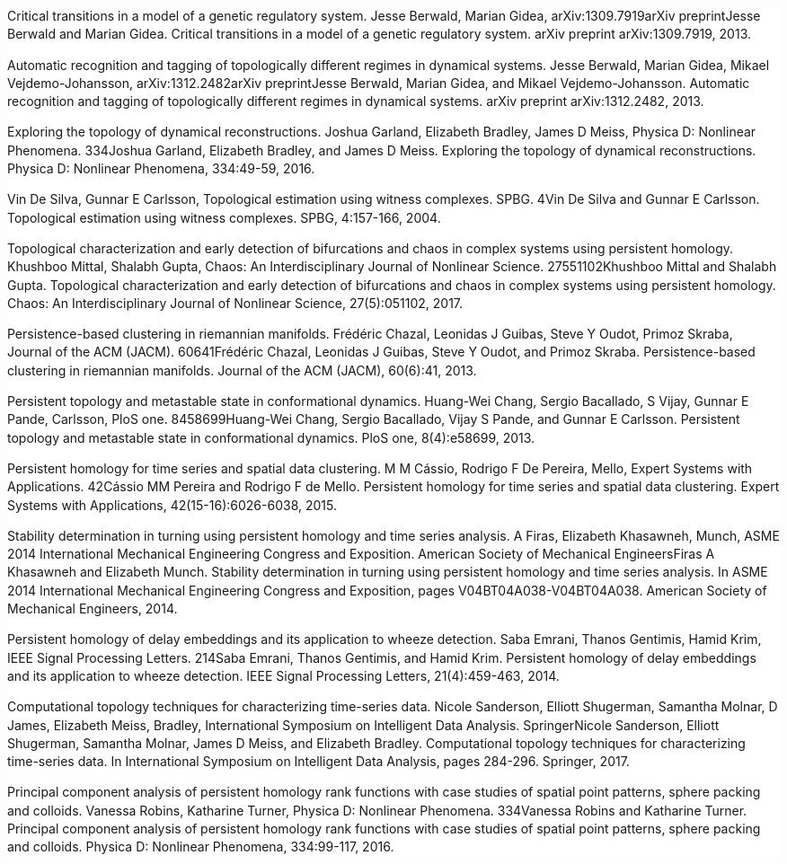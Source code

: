 Critical transitions in a model of a genetic regulatory system. Jesse Berwald, Marian Gidea, arXiv:1309.7919arXiv preprintJesse Berwald and Marian Gidea. Critical transitions in a model of a genetic regulatory system. arXiv preprint arXiv:1309.7919, 2013.

Automatic recognition and tagging of topologically different regimes in dynamical systems. Jesse Berwald, Marian Gidea, Mikael Vejdemo-Johansson, arXiv:1312.2482arXiv preprintJesse Berwald, Marian Gidea, and Mikael Vejdemo-Johansson. Automatic recognition and tagging of topologically different regimes in dynamical systems. arXiv preprint arXiv:1312.2482, 2013.

Exploring the topology of dynamical reconstructions. Joshua Garland, Elizabeth Bradley, James D Meiss, Physica D: Nonlinear Phenomena. 334Joshua Garland, Elizabeth Bradley, and James D Meiss. Exploring the topology of dynamical reconstructions. Physica D: Nonlinear Phenomena, 334:49-59, 2016.

Vin De Silva, Gunnar E Carlsson, Topological estimation using witness complexes. SPBG. 4Vin De Silva and Gunnar E Carlsson. Topological estimation using witness complexes. SPBG, 4:157-166, 2004.

Topological characterization and early detection of bifurcations and chaos in complex systems using persistent homology. Khushboo Mittal, Shalabh Gupta, Chaos: An Interdisciplinary Journal of Nonlinear Science. 27551102Khushboo Mittal and Shalabh Gupta. Topological characterization and early detection of bifurcations and chaos in complex systems using persistent homology. Chaos: An Interdisciplinary Journal of Nonlinear Science, 27(5):051102, 2017.

Persistence-based clustering in riemannian manifolds. Frédéric Chazal, Leonidas J Guibas, Steve Y Oudot, Primoz Skraba, Journal of the ACM (JACM). 60641Frédéric Chazal, Leonidas J Guibas, Steve Y Oudot, and Primoz Skraba. Persistence-based clustering in riemannian manifolds. Journal of the ACM (JACM), 60(6):41, 2013.

Persistent topology and metastable state in conformational dynamics. Huang-Wei Chang, Sergio Bacallado, S Vijay, Gunnar E Pande, Carlsson, PloS one. 8458699Huang-Wei Chang, Sergio Bacallado, Vijay S Pande, and Gunnar E Carlsson. Persistent topology and metastable state in conformational dynamics. PloS one, 8(4):e58699, 2013.

Persistent homology for time series and spatial data clustering. M M Cássio, Rodrigo F De Pereira, Mello, Expert Systems with Applications. 42Cássio MM Pereira and Rodrigo F de Mello. Persistent homology for time series and spatial data clustering. Expert Systems with Applications, 42(15-16):6026-6038, 2015.

Stability determination in turning using persistent homology and time series analysis. A Firas, Elizabeth Khasawneh, Munch, ASME 2014 International Mechanical Engineering Congress and Exposition. American Society of Mechanical EngineersFiras A Khasawneh and Elizabeth Munch. Stability determination in turning using persistent homology and time series analysis. In ASME 2014 International Mechanical Engineering Congress and Exposition, pages V04BT04A038-V04BT04A038. American Society of Mechanical Engineers, 2014.

Persistent homology of delay embeddings and its application to wheeze detection. Saba Emrani, Thanos Gentimis, Hamid Krim, IEEE Signal Processing Letters. 214Saba Emrani, Thanos Gentimis, and Hamid Krim. Persistent homology of delay embeddings and its application to wheeze detection. IEEE Signal Processing Letters, 21(4):459-463, 2014.

Computational topology techniques for characterizing time-series data. Nicole Sanderson, Elliott Shugerman, Samantha Molnar, D James, Elizabeth Meiss, Bradley, International Symposium on Intelligent Data Analysis. SpringerNicole Sanderson, Elliott Shugerman, Samantha Molnar, James D Meiss, and Elizabeth Bradley. Computational topology techniques for characterizing time-series data. In International Symposium on Intelligent Data Analysis, pages 284-296. Springer, 2017.

Principal component analysis of persistent homology rank functions with case studies of spatial point patterns, sphere packing and colloids. Vanessa Robins, Katharine Turner, Physica D: Nonlinear Phenomena. 334Vanessa Robins and Katharine Turner. Principal component analysis of persistent homology rank functions with case studies of spatial point patterns, sphere packing and colloids. Physica D: Nonlinear Phenomena, 334:99-117, 2016.
